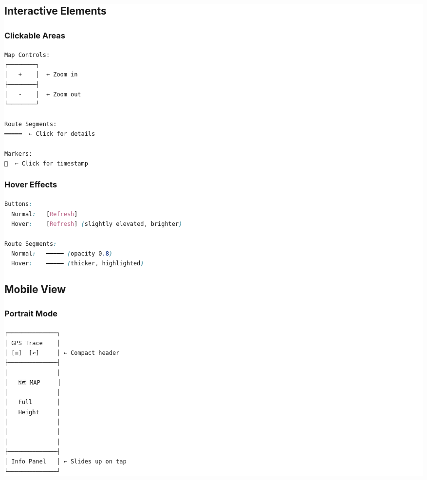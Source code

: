 ## Interactive Elements

### Clickable Areas
```
Map Controls:
┌────────┐
│   +    │  ← Zoom in
├────────┤
│   -    │  ← Zoom out
└────────┘

Route Segments:
━━━━━  ← Click for details

Markers:
📍  ← Click for timestamp
```

### Hover Effects
```css
Buttons:
  Normal:   [Refresh]
  Hover:    [Refresh] (slightly elevated, brighter)

Route Segments:
  Normal:   ━━━━━ (opacity 0.8)
  Hover:    ━━━━━ (thicker, highlighted)
```

## Mobile View

### Portrait Mode
```
┌──────────────┐
│ GPS Trace    │
│ [≡]  [↶]     │ ← Compact header
├──────────────┤
│              │
│   🗺 MAP     │
│              │
│   Full       │
│   Height     │
│              │
│              │
│              │
├──────────────┤
│ Info Panel   │ ← Slides up on tap
└──────────────┘
```

